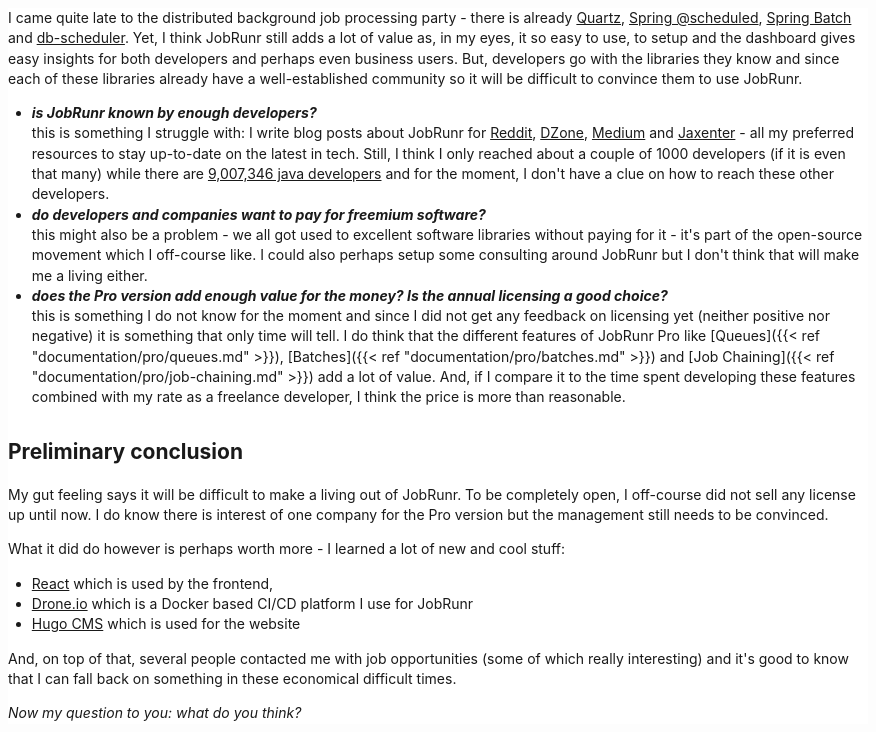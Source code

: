   I came quite late to the distributed background job processing party - there is already [Quartz](http://www.quartz-scheduler.org/), [Spring @scheduled](https://spring.io/guides/gs/scheduling-tasks/), [Spring Batch](https://spring.io/projects/spring-batch) and [db-scheduler](https://github.com/kagkarlsson/db-scheduler). Yet, I think JobRunr still adds a lot of value as, in my eyes, it so easy to use, to setup and the dashboard gives easy insights for both developers and perhaps even business users. But, developers go with the libraries they know and since each of these libraries already have a well-established community so it will be difficult to convince them to use JobRunr.
- **_is JobRunr known by enough developers?_** <br>
  this is something I struggle with: I write blog posts about JobRunr for [Reddit](https://www.reddit.com/user/rdehuyss/posts/), [DZone](https://dzone.com/users/912925/rdehuyss.html), [Medium](https://medium.com/@ronald.dehuysser) and [Jaxenter](https://jaxenter.com/jobrunr-jvm-172830.html) - all my preferred resources to stay up-to-date on the latest in tech. Still, I think I only reached about a couple of 1000 developers (if it is even that many) while there are [9,007,346 java developers](https://www.google.com/search?q=how+many+java+developers) and for the moment, I don't have a clue on how to reach these other developers.
- **_do developers and companies want to pay for freemium software?_** <br>
  this might also be a problem - we all got used to excellent software libraries without paying for it - it's part of the open-source movement which I off-course like. I could also perhaps setup some consulting around JobRunr but I don't think that will make me a living either.
- **_does the Pro version add enough value for the money? Is the annual licensing a good choice?_** <br>
  this is something I do not know for the moment and since I did not get any feedback on licensing yet (neither positive nor negative) it is something that only time will tell. I do think that the different features of JobRunr Pro like [Queues]({{< ref "documentation/pro/queues.md" >}}), [Batches]({{< ref "documentation/pro/batches.md" >}}) and [Job Chaining]({{< ref "documentation/pro/job-chaining.md" >}}) add a lot of value. And, if I compare it to the time spent developing these features combined with my rate as a freelance developer, I think the price is more than reasonable.



## Preliminary conclusion
My gut feeling says it will be difficult to make a living out of JobRunr. To be completely open, I off-course did not sell any license up until now. I do know there is interest of one company for the Pro version but the management still needs to be convinced. 

What it did do however is perhaps worth more - I learned a lot of new and cool stuff:
- [React](https://reactjs.org/) which is used by the frontend, 
- [Drone.io](https://drone.io/) which is a Docker based CI/CD platform I use for JobRunr
- [Hugo CMS](https://gohugo.io) which is used for the website 

And, on top of that, several people contacted me with job opportunities (some of which really interesting) and it's good to know that I can fall back on something in these economical difficult times. 

_Now my question to you: what do you think?_